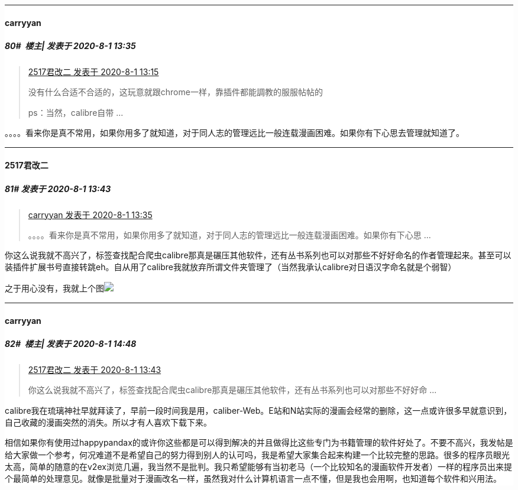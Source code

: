 



*****

####  carryyan  
##### 80#         楼主| 发表于 2020-8-1 13:35



<blockquote><a href="httphttps://bbs.saraba1st.com/2b/forum.php?mod=redirect&amp;goto=findpost&amp;pid=48282519&amp;ptid=1951068" target="_blank">2517君改二 发表于 2020-8-1 13:15</a>

没有什么合适不合适的，这玩意就跟chrome一样，靠插件都能調教的服服帖帖的

ps：当然，calibre自带 ...</blockquote>
。。。。看来你是真不常用，如果你用多了就知道，对于同人志的管理远比一般连载漫画困难。如果你有下心思去管理就知道了。







*****

####  2517君改二  
##### 81#       发表于 2020-8-1 13:43



<blockquote><a href="httphttps://bbs.saraba1st.com/2b/forum.php?mod=redirect&amp;goto=findpost&amp;pid=48282716&amp;ptid=1951068" target="_blank">carryyan 发表于 2020-8-1 13:35</a>

。。。。看来你是真不常用，如果你用多了就知道，对于同人志的管理远比一般连载漫画困难。如果你有下心思 ...</blockquote>
你这么说我就不高兴了，标签查找配合爬虫calibre那真是碾压其他软件，还有丛书系列也可以对那些不好好命名的作者管理起来。甚至可以装插件扩展书号直接转跳eh。自从用了calibre我就放弃所谓文件夹管理了（当然我承认calibre对日语汉字命名就是个弱智）

之于用心没有，我就上个图<img src="http://ww1.sinaimg.cn/large/62565dcbly1ghb99eo98bj22bv1gp7ci.jpg" referrerpolicy="no-referrer">







*****

####  carryyan  
##### 82#         楼主| 发表于 2020-8-1 14:48



<blockquote><a href="httphttps://bbs.saraba1st.com/2b/forum.php?mod=redirect&amp;goto=findpost&amp;pid=48282807&amp;ptid=1951068" target="_blank">2517君改二 发表于 2020-8-1 13:43</a>

你这么说我就不高兴了，标签查找配合爬虫calibre那真是碾压其他软件，还有丛书系列也可以对那些不好好命 ...</blockquote>
calibre我在琉璃神社早就拜读了，早前一段时间我是用，caliber-Web。E站和N站实际的漫画会经常的删除，这一点或许很多早就意识到，自己收藏的漫画突然的消失。所以才有人喜欢下载下来。

相信如果你有使用过happypandax的或许你这些都是可以得到解决的并且做得比这些专门为书籍管理的软件好处了。不要不高兴，我发帖是给大家做一个参考，何况难道不是希望自己的努力得到别人的认可吗，我是希望大家集合起来构建一个比较完整的思路。很多的程序员眼光太高，简单的随意的在v2ex浏览几遍，我当然不是批判。我只希望能够有当初老马（一个比较知名的漫画软件开发者）一样的程序员出来提个最简单的处理意见。就像是批量对于漫画改名一样，虽然我对什么计算机语言一点不懂，但是我也会用啊，也知道每个软件和兴用法。
